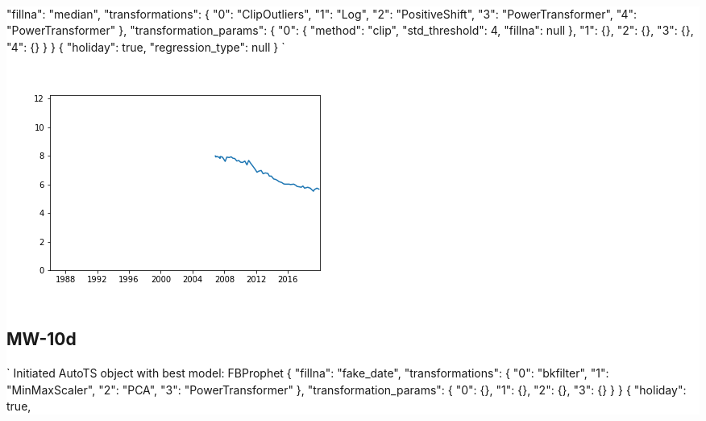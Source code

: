   "fillna": "median",
  "transformations": {
    "0": "ClipOutliers",
    "1": "Log",
    "2": "PositiveShift",
    "3": "PowerTransformer",
    "4": "PowerTransformer"
  },
  "transformation_params": {
    "0": {
      "method": "clip",
      "std_threshold": 4,
      "fillna": null
    },
    "1": {},
    "2": {},
    "3": {},
    "4": {}
  }
}
{
  "holiday": true,
  "regression_type": null
}
`

![](./fig_cc/MW-108s.png)
## MW-10d
`
Initiated AutoTS object with best model: 
FBProphet
{
  "fillna": "fake_date",
  "transformations": {
    "0": "bkfilter",
    "1": "MinMaxScaler",
    "2": "PCA",
    "3": "PowerTransformer"
  },
  "transformation_params": {
    "0": {},
    "1": {},
    "2": {},
    "3": {}
  }
}
{
  "holiday": true,